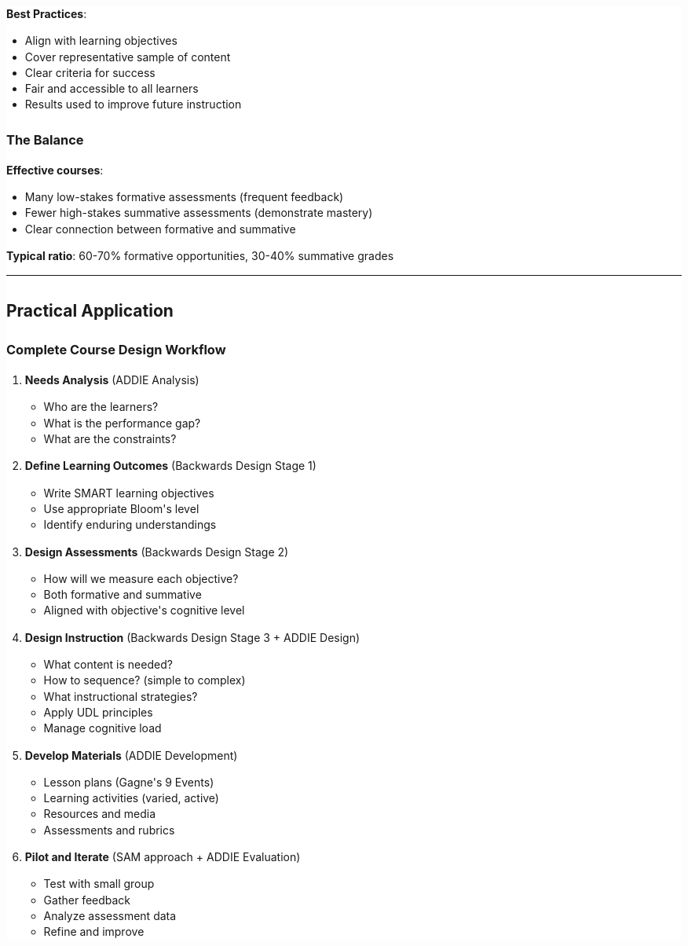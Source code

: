 **Best Practices**:
- Align with learning objectives
- Cover representative sample of content
- Clear criteria for success
- Fair and accessible to all learners
- Results used to improve future instruction

### The Balance

**Effective courses**:
- Many low-stakes formative assessments (frequent feedback)
- Fewer high-stakes summative assessments (demonstrate mastery)
- Clear connection between formative and summative

**Typical ratio**: 60-70% formative opportunities, 30-40% summative grades

---

## Practical Application

### Complete Course Design Workflow

1. **Needs Analysis** (ADDIE Analysis)
   - Who are the learners?
   - What is the performance gap?
   - What are the constraints?

2. **Define Learning Outcomes** (Backwards Design Stage 1)
   - Write SMART learning objectives
   - Use appropriate Bloom's level
   - Identify enduring understandings

3. **Design Assessments** (Backwards Design Stage 2)
   - How will we measure each objective?
   - Both formative and summative
   - Aligned with objective's cognitive level

4. **Design Instruction** (Backwards Design Stage 3 + ADDIE Design)
   - What content is needed?
   - How to sequence? (simple to complex)
   - What instructional strategies?
   - Apply UDL principles
   - Manage cognitive load

5. **Develop Materials** (ADDIE Development)
   - Lesson plans (Gagne's 9 Events)
   - Learning activities (varied, active)
   - Resources and media
   - Assessments and rubrics

6. **Pilot and Iterate** (SAM approach + ADDIE Evaluation)
   - Test with small group
   - Gather feedback
   - Analyze assessment data
   - Refine and improve
